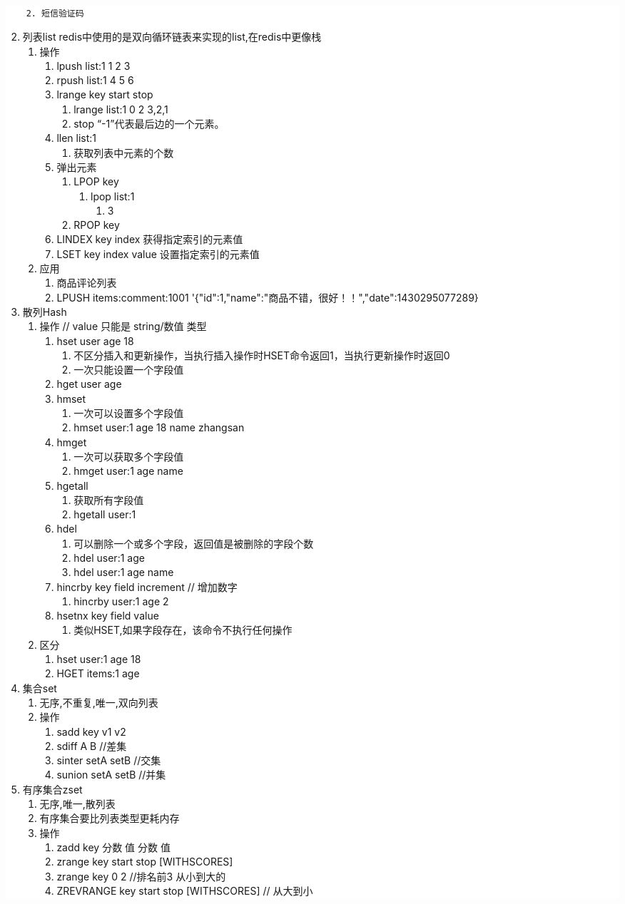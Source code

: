 		2. 短信验证码

2. 列表list
	redis中使用的是双向循环链表来实现的list,在redis中更像栈
	1. 操作
		1. lpush list:1 1 2 3
		2. rpush list:1 4 5 6
		3. lrange key start stop
			1. lrange list:1 0 2
				 3,2,1  
			2. stop “-1”代表最后边的一个元素。
		4.  llen list:1 
			1.  获取列表中元素的个数
		5.  弹出元素
			1. LPOP key
				1.  lpop list:1 
					1.  3
			2. RPOP key
		6. LINDEX key index		获得指定索引的元素值
		7. LSET key index value		设置指定索引的元素值
	2. 应用
		1. 商品评论列表
		2. LPUSH items:comment:1001 '{"id":1,"name":"商品不错，很好！！","date":1430295077289}
3. 散列Hash
	1. 操作 // value 只能是 string/数值 类型
		1. hset user age 18  
			1. 不区分插入和更新操作，当执行插入操作时HSET命令返回1，当执行更新操作时返回0
			2. 一次只能设置一个字段值
		2. hget user age
		3. hmset
			1. 一次可以设置多个字段值
			2. hmset user:1 age 18 name zhangsan
		4. hmget
			1. 一次可以获取多个字段值
			2. hmget user:1 age name
		5. hgetall  
			1. 获取所有字段值
			2. hgetall user:1
		6. hdel 
			1. 可以删除一个或多个字段，返回值是被删除的字段个数 
			2. hdel user:1 age
			3. hdel user:1 age name
		7. hincrby key field increment   // 增加数字
			1. hincrby user:1 age 2
		8. hsetnx key field value
			1. 类似HSET,如果字段存在，该命令不执行任何操作
	2. 区分 
		1.  hset user:1 age 18
		2.  HGET items:1 age
4. 集合set
	1. 无序,不重复,唯一,双向列表
	2. 操作
		1. sadd	key v1 v2
		2. sdiff A B    	//差集
		3. sinter setA setB //交集
		4. sunion setA setB //并集
5. 有序集合zset 
	1. 无序,唯一,散列表
	2. 有序集合要比列表类型更耗内存
	3. 操作
		1. zadd key 分数 值 分数 值 
		2. zrange  key start stop [WITHSCORES]
		3. zrange key 0 2  //排名前3  从小到大的
		4. ZREVRANGE key start stop [WITHSCORES]		// 从大到小